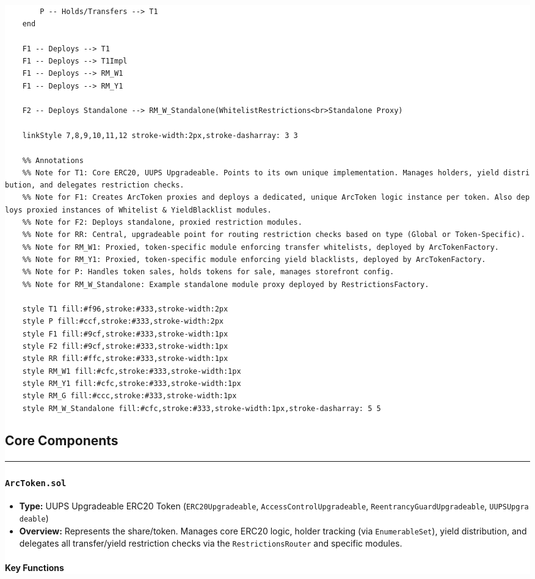 ```mermaid
        P -- Holds/Transfers --> T1
    end

    F1 -- Deploys --> T1
    F1 -- Deploys --> T1Impl
    F1 -- Deploys --> RM_W1
    F1 -- Deploys --> RM_Y1

    F2 -- Deploys Standalone --> RM_W_Standalone(WhitelistRestrictions<br>Standalone Proxy)
    
    linkStyle 7,8,9,10,11,12 stroke-width:2px,stroke-dasharray: 3 3

    %% Annotations
    %% Note for T1: Core ERC20, UUPS Upgradeable. Points to its own unique implementation. Manages holders, yield distribution, and delegates restriction checks.
    %% Note for F1: Creates ArcToken proxies and deploys a dedicated, unique ArcToken logic instance per token. Also deploys proxied instances of Whitelist & YieldBlacklist modules.
    %% Note for F2: Deploys standalone, proxied restriction modules.
    %% Note for RR: Central, upgradeable point for routing restriction checks based on type (Global or Token-Specific).
    %% Note for RM_W1: Proxied, token-specific module enforcing transfer whitelists, deployed by ArcTokenFactory.
    %% Note for RM_Y1: Proxied, token-specific module enforcing yield blacklists, deployed by ArcTokenFactory.
    %% Note for P: Handles token sales, holds tokens for sale, manages storefront config.
    %% Note for RM_W_Standalone: Example standalone module proxy deployed by RestrictionsFactory.

    style T1 fill:#f96,stroke:#333,stroke-width:2px
    style P fill:#ccf,stroke:#333,stroke-width:2px
    style F1 fill:#9cf,stroke:#333,stroke-width:1px
    style F2 fill:#9cf,stroke:#333,stroke-width:1px
    style RR fill:#ffc,stroke:#333,stroke-width:1px
    style RM_W1 fill:#cfc,stroke:#333,stroke-width:1px
    style RM_Y1 fill:#cfc,stroke:#333,stroke-width:1px
    style RM_G fill:#ccc,stroke:#333,stroke-width:1px
    style RM_W_Standalone fill:#cfc,stroke:#333,stroke-width:1px,stroke-dasharray: 5 5
```

## Core Components

---

### `ArcToken.sol`

-   **Type:** UUPS Upgradeable ERC20 Token (`ERC20Upgradeable`, `AccessControlUpgradeable`, `ReentrancyGuardUpgradeable`, `UUPSUpgradeable`)
-   **Overview:** Represents the share/token. Manages core ERC20 logic, holder tracking (via `EnumerableSet`), yield distribution, and delegates all transfer/yield restriction checks via the `RestrictionsRouter` and specific modules.

#### Key Functions
